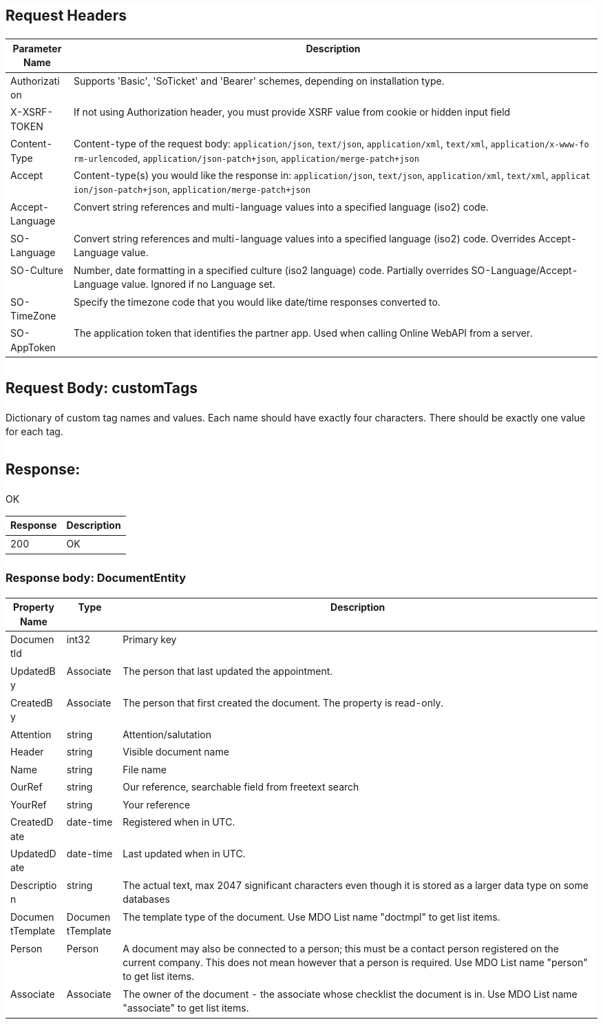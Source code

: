 
## Request Headers

| Parameter Name | Description |
|----------------|-------------|
| Authorization  | Supports 'Basic', 'SoTicket' and 'Bearer' schemes, depending on installation type. |
| X-XSRF-TOKEN   | If not using Authorization header, you must provide XSRF value from cookie or hidden input field |
| Content-Type | Content-type of the request body: `application/json`, `text/json`, `application/xml`, `text/xml`, `application/x-www-form-urlencoded`, `application/json-patch+json`, `application/merge-patch+json` |
| Accept         | Content-type(s) you would like the response in: `application/json`, `text/json`, `application/xml`, `text/xml`, `application/json-patch+json`, `application/merge-patch+json` |
| Accept-Language | Convert string references and multi-language values into a specified language (iso2) code. |
| SO-Language | Convert string references and multi-language values into a specified language (iso2) code. Overrides Accept-Language value. |
| SO-Culture | Number, date formatting in a specified culture (iso2 language) code. Partially overrides SO-Language/Accept-Language value. Ignored if no Language set. |
| SO-TimeZone | Specify the timezone code that you would like date/time responses converted to. |
| SO-AppToken | The application token that identifies the partner app. Used when calling Online WebAPI from a server. |

## Request Body: customTags 

Dictionary of custom tag names and values. Each name should have exactly four characters. There should be exactly one value for each tag. 


## Response:

OK

| Response | Description |
|----------------|-------------|
| 200 | OK |

### Response body: DocumentEntity

| Property Name | Type |  Description |
|----------------|------|--------------|
| DocumentId | int32 | Primary key |
| UpdatedBy | Associate | The person that last updated the appointment. |
| CreatedBy | Associate | The person that first created the document. The property is read-only. |
| Attention | string | Attention/salutation |
| Header | string | Visible document name |
| Name | string | File name |
| OurRef | string | Our reference, searchable field from freetext search |
| YourRef | string | Your reference |
| CreatedDate | date-time | Registered when  in UTC. |
| UpdatedDate | date-time | Last updated when  in UTC. |
| Description | string | The actual text, max 2047 significant characters even though it is stored as a larger data type on some databases |
| DocumentTemplate | DocumentTemplate | The template type of the document.  <para>Use MDO List name "doctmpl" to get list items.</para> |
| Person | Person | A document may also be connected to a person; this must be a contact person registered on the current company. This does not mean however that a person is required.  <para>Use MDO List name "person" to get list items.</para> |
| Associate | Associate | The owner of the document - the associate whose checklist the document is in.  <para>Use MDO List name "associate" to get list items.</para> |